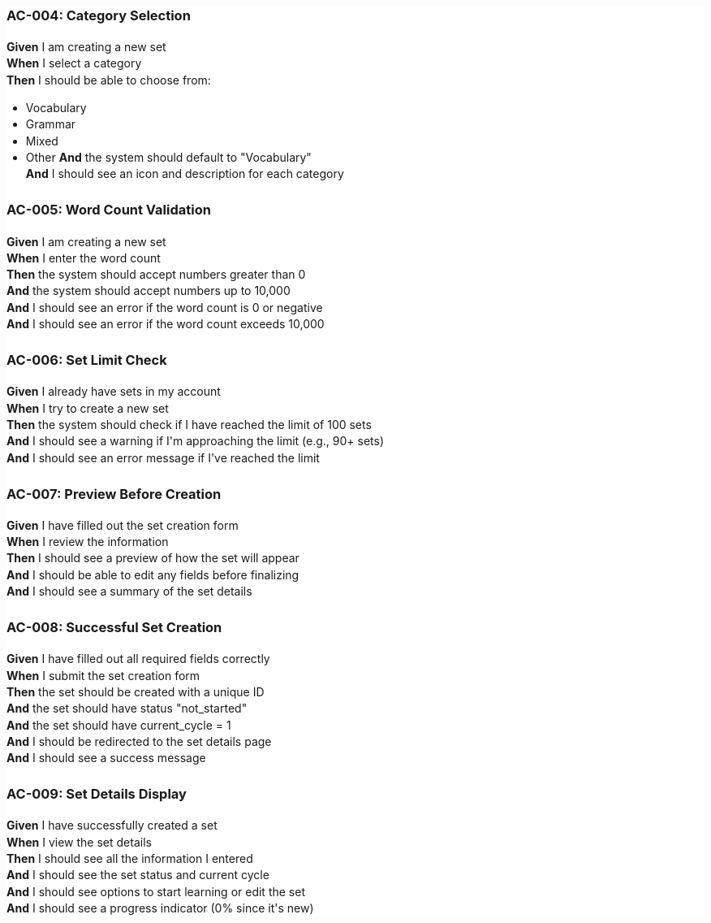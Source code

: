 ### AC-004: Category Selection
**Given** I am creating a new set  
**When** I select a category  
**Then** I should be able to choose from:
- Vocabulary
- Grammar
- Mixed
- Other
**And** the system should default to "Vocabulary"  
**And** I should see an icon and description for each category

### AC-005: Word Count Validation
**Given** I am creating a new set  
**When** I enter the word count  
**Then** the system should accept numbers greater than 0  
**And** the system should accept numbers up to 10,000  
**And** I should see an error if the word count is 0 or negative  
**And** I should see an error if the word count exceeds 10,000

### AC-006: Set Limit Check
**Given** I already have sets in my account  
**When** I try to create a new set  
**Then** the system should check if I have reached the limit of 100 sets  
**And** I should see a warning if I'm approaching the limit (e.g., 90+ sets)  
**And** I should see an error message if I've reached the limit

### AC-007: Preview Before Creation
**Given** I have filled out the set creation form  
**When** I review the information  
**Then** I should see a preview of how the set will appear  
**And** I should be able to edit any fields before finalizing  
**And** I should see a summary of the set details

### AC-008: Successful Set Creation
**Given** I have filled out all required fields correctly  
**When** I submit the set creation form  
**Then** the set should be created with a unique ID  
**And** the set should have status "not_started"  
**And** the set should have current_cycle = 1  
**And** I should be redirected to the set details page  
**And** I should see a success message

### AC-009: Set Details Display
**Given** I have successfully created a set  
**When** I view the set details  
**Then** I should see all the information I entered  
**And** I should see the set status and current cycle  
**And** I should see options to start learning or edit the set  
**And** I should see a progress indicator (0% since it's new)
